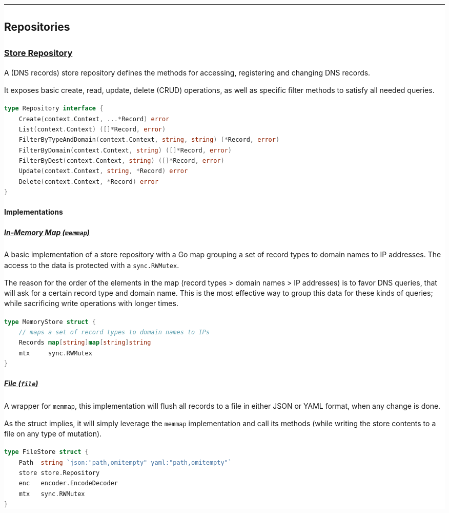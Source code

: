 ____________________

## Repositories

### [Store Repository](./store/repository.go#L12)

A (DNS records) store repository defines the methods for accessing, registering and changing DNS records. 

It exposes basic create, read, update, delete (CRUD) operations, as well as specific filter methods to satisfy all needed queries.

```go
type Repository interface {
	Create(context.Context, ...*Record) error
	List(context.Context) ([]*Record, error)
	FilterByTypeAndDomain(context.Context, string, string) (*Record, error)
	FilterByDomain(context.Context, string) ([]*Record, error)
	FilterByDest(context.Context, string) ([]*Record, error)
	Update(context.Context, string, *Record) error
	Delete(context.Context, *Record) error
}
```

#### Implementations

##### [In-Memory Map (`memmap`)](./store/memmap/memmap.go#L18) 

A basic implementation of a store repository with a Go map grouping a set of record types to domain names to IP addresses. The access to the data is protected with a `sync.RWMutex`.

The reason for the order of the elements in the map (record types > domain names > IP addresses) is to favor DNS queries, that will ask for a certain record type and domain name. This is the most effective way to group this data for these kinds of queries; while sacrificing write operations with longer times. 

```go
type MemoryStore struct {
	// maps a set of record types to domain names to IPs
	Records map[string]map[string]string
	mtx     sync.RWMutex
}
```

##### [File (`file`)](./store/file/file.go#L20)

A wrapper for `memmap`, this implementation will flush all records to a file in either JSON or YAML format, when any change is done.

As the struct implies, it will simply leverage the `memmap` implementation and call its methods (while writing the store contents to a file on any type of mutation).

```go
type FileStore struct {
	Path  string `json:"path,omitempty" yaml:"path,omitempty"`
	store store.Repository
	enc   encoder.EncodeDecoder
	mtx   sync.RWMutex
}
```
